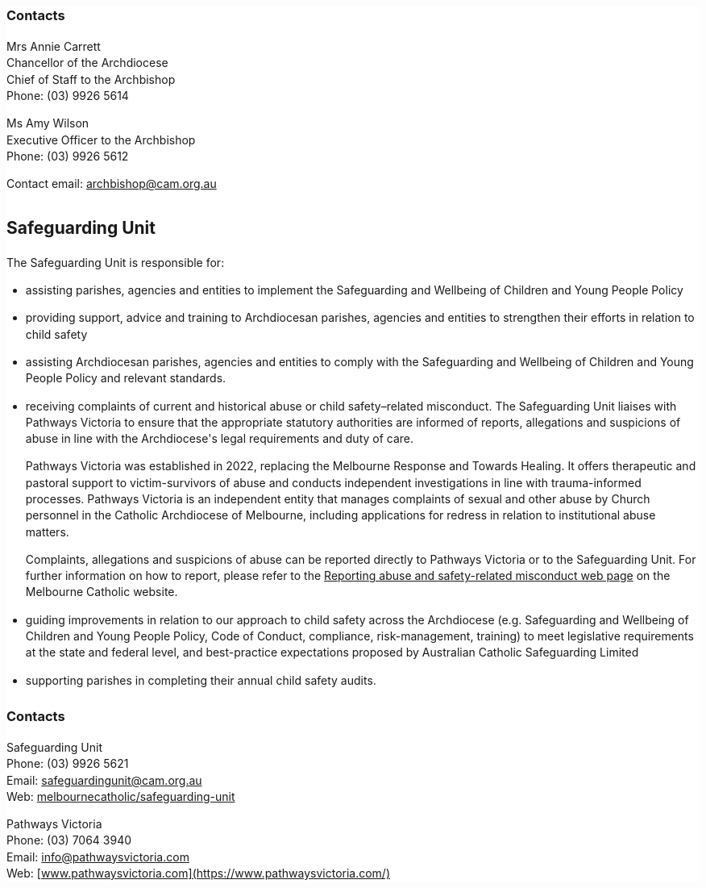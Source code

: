 ### Contacts

Mrs Annie Carrett\
Chancellor of the Archdiocese\
Chief of Staff to the Archbishop\
Phone: (03) 9926 5614

Ms Amy Wilson\
Executive Officer to the Archbishop\
Phone: (03) 9926 5612

Contact email: [archbishop@cam.org.au](mailto:archbishop@cam.org.au)

## Safeguarding Unit

The Safeguarding Unit is responsible for:

* assisting parishes, agencies and entities to implement the Safeguarding and Wellbeing of Children and Young People Policy
* providing support, advice and training to Archdiocesan parishes, agencies and entities to strengthen their efforts in relation to child safety
* assisting Archdiocesan parishes, agencies and entities to comply with the Safeguarding and Wellbeing of Children and Young People Policy and relevant standards.
* receiving complaints of current and historical abuse or child safety–related misconduct. The Safeguarding Unit liaises with Pathways Victoria to ensure that the appropriate statutory authorities are informed of reports, allegations and suspicions of abuse in line with the Archdiocese's legal requirements and duty of care.

  Pathways Victoria was established in 2022, replacing the Melbourne Response and Towards Healing. It offers therapeutic and pastoral support to victim-survivors of abuse and conducts independent investigations in line with trauma-informed processes. Pathways Victoria is an independent entity that manages complaints of sexual and other abuse by Church personnel in the Catholic Archdiocese of Melbourne, including applications for redress in relation to institutional abuse matters.

  Complaints, allegations and suspicions of abuse can be reported directly to Pathways Victoria or to the Safeguarding Unit. For further information on how to report, please refer to the [Reporting abuse and safety-related misconduct web page](https://melbournecatholic.org/safeguarding/reporting-abuse-and-safety-related-misconduct) on the Melbourne Catholic website. 
* guiding improvements in relation to our approach to child safety across the Archdiocese (e.g. Safeguarding and Wellbeing of Children and Young People Policy, Code of Conduct, compliance, risk-management, training) to meet legislative requirements at the state and federal level, and best-practice expectations proposed by Australian Catholic Safeguarding Limited
* supporting parishes in completing their annual child safety audits.

### Contacts

Safeguarding Unit\
Phone: (03) 9926 5621\
Email: [safeguardingunit@cam.org.au](safeguardingunit@cam.org.au)\
Web: [melbournecatholic/safeguarding-unit](https://melbournecatholic.org/safeguarding/professional-standards-unit-psu/)

Pathways Victoria\
Phone: (03) 7064 3940 \
Email: [info@pathwaysvictoria.com](mailto:info@pathwaysvictoria.com) \
Web: [www.pathwaysvictoria.com](https://www.pathwaysvictoria.com/)

